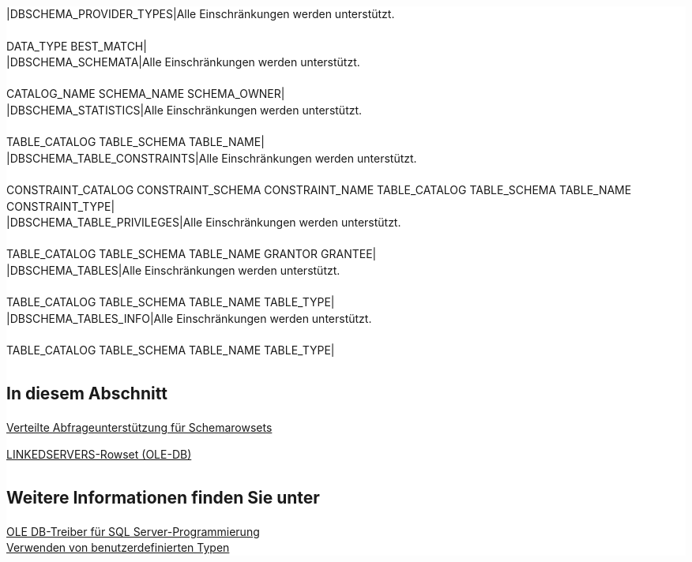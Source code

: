 |DBSCHEMA_PROVIDER_TYPES|Alle Einschränkungen werden unterstützt.<br /><br /> DATA_TYPE BEST_MATCH|  
|DBSCHEMA_SCHEMATA|Alle Einschränkungen werden unterstützt.<br /><br /> CATALOG_NAME SCHEMA_NAME SCHEMA_OWNER|  
|DBSCHEMA_STATISTICS|Alle Einschränkungen werden unterstützt.<br /><br /> TABLE_CATALOG TABLE_SCHEMA TABLE_NAME|  
|DBSCHEMA_TABLE_CONSTRAINTS|Alle Einschränkungen werden unterstützt.<br /><br /> CONSTRAINT_CATALOG CONSTRAINT_SCHEMA CONSTRAINT_NAME TABLE_CATALOG TABLE_SCHEMA TABLE_NAME CONSTRAINT_TYPE|  
|DBSCHEMA_TABLE_PRIVILEGES|Alle Einschränkungen werden unterstützt.<br /><br /> TABLE_CATALOG TABLE_SCHEMA TABLE_NAME GRANTOR GRANTEE|  
|DBSCHEMA_TABLES|Alle Einschränkungen werden unterstützt.<br /><br /> TABLE_CATALOG TABLE_SCHEMA TABLE_NAME TABLE_TYPE|  
|DBSCHEMA_TABLES_INFO|Alle Einschränkungen werden unterstützt.<br /><br /> TABLE_CATALOG TABLE_SCHEMA TABLE_NAME TABLE_TYPE|  
  
## <a name="in-this-section"></a>In diesem Abschnitt  
 [Verteilte Abfrageunterstützung für Schemarowsets](../../oledb/ole-db/schema-rowsets-distributed-query-support.md)  
  
 [LINKEDSERVERS-Rowset &#40;OLE-DB&#41;](../../oledb/ole-db/schema-rowsets-linkedservers-rowset.md)  
  
## <a name="see-also"></a>Weitere Informationen finden Sie unter  
 [OLE DB-Treiber für SQL Server-Programmierung](../../oledb/ole-db/oledb-driver-for-sql-server-programming.md)   
 [Verwenden von benutzerdefinierten Typen](../../oledb/features/using-user-defined-types.md)  
  
  
